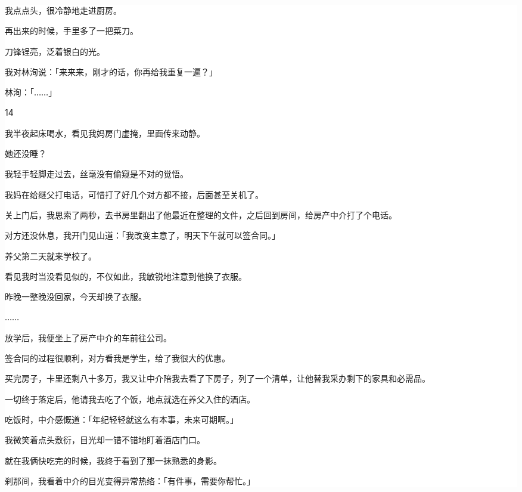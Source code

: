 我点点头，很冷静地走进厨房。


再出来的时候，手里多了一把菜刀。


刀锋锃亮，泛着银白的光。


我对林洵说：「来来来，刚才的话，你再给我重复一遍？」


林洵：「……」



14


我半夜起床喝水，看见我妈房门虚掩，里面传来动静。


她还没睡？


我轻手轻脚走过去，丝毫没有偷窥是不对的觉悟。　


我妈在给继父打电话，可惜打了好几个对方都不接，后面甚至关机了。


关上门后，我思索了两秒，去书房里翻出了他最近在整理的文件，之后回到房间，给房产中介打了个电话。


对方还没休息，我开门见山道：「我改变主意了，明天下午就可以签合同。」


养父第二天就来学校了。


看见我时当没看见似的，不仅如此，我敏锐地注意到他换了衣服。


昨晚一整晚没回家，今天却换了衣服。


……


放学后，我便坐上了房产中介的车前往公司。


签合同的过程很顺利，对方看我是学生，给了我很大的优惠。


买完房子，卡里还剩八十多万，我又让中介陪我去看了下房子，列了一个清单，让他替我采办剩下的家具和必需品。


一切终于落定后，他请我去吃了个饭，地点就选在养父入住的酒店。


吃饭时，中介感慨道：「年纪轻轻就这么有本事，未来可期啊。」


我微笑着点头敷衍，目光却一错不错地盯着酒店门口。


就在我俩快吃完的时候，我终于看到了那一抹熟悉的身影。


刹那间，我看着中介的目光变得异常热络：「有件事，需要你帮忙。」

